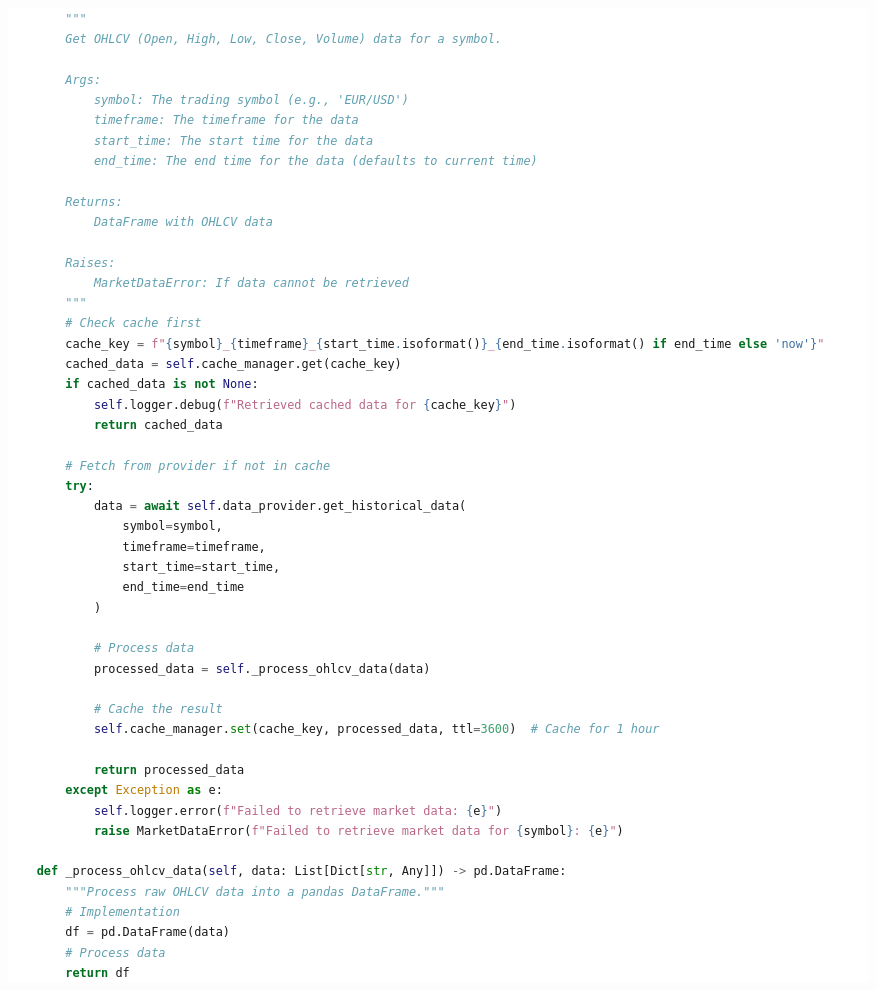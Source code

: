 ```python
        """
        Get OHLCV (Open, High, Low, Close, Volume) data for a symbol.
        
        Args:
            symbol: The trading symbol (e.g., 'EUR/USD')
            timeframe: The timeframe for the data
            start_time: The start time for the data
            end_time: The end time for the data (defaults to current time)
            
        Returns:
            DataFrame with OHLCV data
            
        Raises:
            MarketDataError: If data cannot be retrieved
        """
        # Check cache first
        cache_key = f"{symbol}_{timeframe}_{start_time.isoformat()}_{end_time.isoformat() if end_time else 'now'}"
        cached_data = self.cache_manager.get(cache_key)
        if cached_data is not None:
            self.logger.debug(f"Retrieved cached data for {cache_key}")
            return cached_data
            
        # Fetch from provider if not in cache
        try:
            data = await self.data_provider.get_historical_data(
                symbol=symbol,
                timeframe=timeframe,
                start_time=start_time,
                end_time=end_time
            )
            
            # Process data
            processed_data = self._process_ohlcv_data(data)
            
            # Cache the result
            self.cache_manager.set(cache_key, processed_data, ttl=3600)  # Cache for 1 hour
            
            return processed_data
        except Exception as e:
            self.logger.error(f"Failed to retrieve market data: {e}")
            raise MarketDataError(f"Failed to retrieve market data for {symbol}: {e}")
            
    def _process_ohlcv_data(self, data: List[Dict[str, Any]]) -> pd.DataFrame:
        """Process raw OHLCV data into a pandas DataFrame."""
        # Implementation
        df = pd.DataFrame(data)
        # Process data
        return df
```
